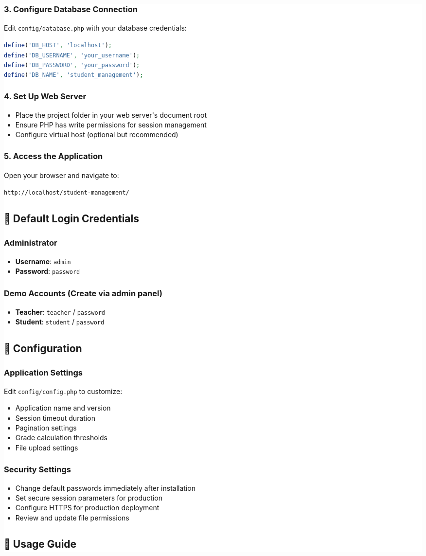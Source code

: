 ### 3. Configure Database Connection
Edit `config/database.php` with your database credentials:
```php
define('DB_HOST', 'localhost');
define('DB_USERNAME', 'your_username');
define('DB_PASSWORD', 'your_password');
define('DB_NAME', 'student_management');
```

### 4. Set Up Web Server
- Place the project folder in your web server's document root
- Ensure PHP has write permissions for session management
- Configure virtual host (optional but recommended)

### 5. Access the Application
Open your browser and navigate to:
```
http://localhost/student-management/
```

## 👤 Default Login Credentials

### Administrator
- **Username**: `admin`
- **Password**: `password`

### Demo Accounts (Create via admin panel)
- **Teacher**: `teacher` / `password`
- **Student**: `student` / `password`

## 🔧 Configuration

### Application Settings
Edit `config/config.php` to customize:
- Application name and version
- Session timeout duration
- Pagination settings
- Grade calculation thresholds
- File upload settings

### Security Settings
- Change default passwords immediately after installation
- Set secure session parameters for production
- Configure HTTPS for production deployment
- Review and update file permissions

## 🚀 Usage Guide
